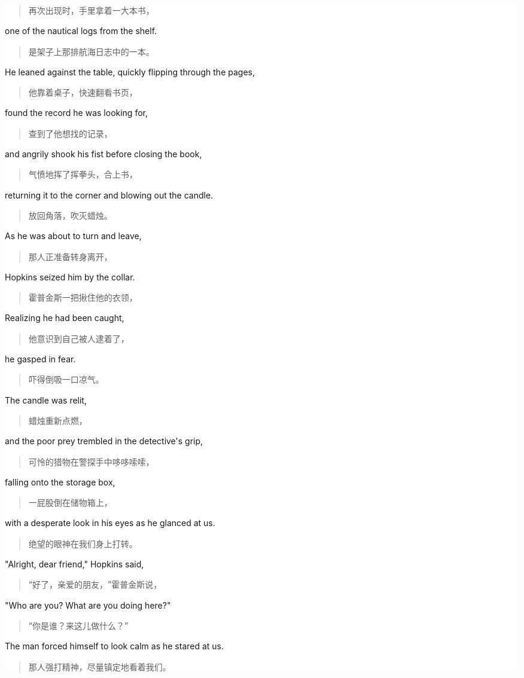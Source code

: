 > 再次出现时，手里拿着一大本书，

one of the nautical logs from the shelf.

> 是架子上那排航海日志中的一本。

He leaned against the table, quickly flipping through the pages,

> 他靠着桌子，快速翻看书页，

found the record he was looking for,

> 查到了他想找的记录，

and angrily shook his fist before closing the book,

> 气愤地挥了挥拳头，合上书，

returning it to the corner and blowing out the candle.

> 放回角落，吹灭蜡烛。

As he was about to turn and leave,

> 那人正准备转身离开，

Hopkins seized him by the collar.

> 霍普金斯一把揪住他的衣领，

Realizing he had been caught,

> 他意识到自己被人逮着了，

he gasped in fear.

> 吓得倒吸一口凉气。

The candle was relit,

> 蜡烛重新点燃，

and the poor prey trembled in the detective's grip,

> 可怜的猎物在警探手中哆哆嗦嗦，

falling onto the storage box,

> 一屁股倒在储物箱上，

with a desperate look in his eyes as he glanced at us.

> 绝望的眼神在我们身上打转。

"Alright, dear friend," Hopkins said,

> “好了，亲爱的朋友，​”霍普金斯说，

"Who are you? What are you doing here?"

> “你是谁？来这儿做什么？​”

The man forced himself to look calm as he stared at us.

> 那人强打精神，尽量镇定地看着我们。
